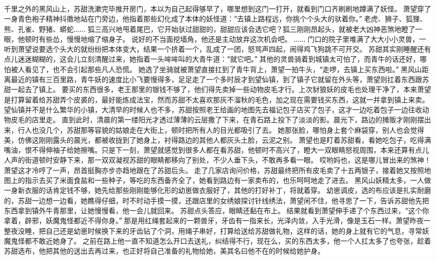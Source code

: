 千里之外的黑风山上，苏甜洗漱完毕推开房门，本以为自己起得够早了，哪里想到这门一打开，就看到门口齐刷刷地蹲满了妖怪。
萧望穿了一身青色袍子精神抖擞地站在门旁边，他指着那些幻化成了本体的妖怪道：“去镇上路程远，你挑个个头大的驮着你。”
老虎、狮子、狐狸、熊、孔雀、野猪、蟒蛇……
狐三高兴地甩着尾巴，它开始驮过甜甜的，甜甜应该会选它吧？狐三刚刚昂起头，就被老大凶神恶煞地瞪了一眼，他顿时有些怂，慢慢地缩了缩身子。
说好的不当面挖墙角，他还是主动放弃这次机会吧。
……
门口的院子里堆满了大大小小灵兽，一听到萧望说要选个头大的就纷纷把本体变大，结果一个挤着一个，乱成了一团，怒骂声四起，闹得鸡飞狗跳不可开交。
苏甜其实刚睡醒还有点儿迷迷糊糊的，这会儿立刻清醒过来，她指着一头哞哞叫的大青牛道：“就它吧。”
其他的灵兽骑着到城镇太可怕了，而青牛的话还好，哪怕被人看见了，也不会引起那些凡人恐慌。
她选了坐骑就被萧望直接扛到了青牛背上，萧望一拍牛头，“走啰，去镇上买东西啦。”
黑风山距离最近的镇有三百里路，青牛妖的速度比小飞要慢得多，足足走了一个多时辰才到望仙镇，到了镇子它就留在外头等，萧望则扛着东西跟苏甜一起去了镇上。
要买的东西很多，老王那里的银钱不够了，他们得先卖掉一些动物皮毛才行。上次豺狼妖的皮毛也处理干净了，本来萧望是打算留着给苏甜弄个皮裘的，最好能炼成法宝，然而苏甜不太喜欢那灰不溜秋的毛色，加之现在需要钱买东西，这就一并拿到镇上来卖。
望仙镇并不是什么繁华的小镇，大清早的时候人也不多，苏甜按照老王给画的地图先去福记包子店买了包子，这才一边吃着包子一边往收动物皮毛的店里走。
直到此时，清晨的第一缕阳光才透过薄薄的云层撒了下来，在青石路上投下了淡淡的影。晨光下，路边的摊贩才刚刚摆出来，行人也没几个，苏甜那等容貌的姑娘走在大街上，顿时把所有人的目光都吸引了去。
她那张脸，哪怕身上套个麻袋穿，别人也会觉得美，仿佛这刚刚露头的晨光，都被收拢到了她身上，衬得路边的其他人都灰头土脸，云泥之别。
萧望也是盯着苏甜看，看她吃包子，吃得满嘴油，恨不得伸袖子给她擦嘴。只是下一刻，萧望就感觉到很多人都在看苏甜，他顿时不高兴了，瞪大一双眼睛怒视周围，本来还算有点儿人声的街道顿时安静下来，那一双双凝视苏甜的眼睛都移向了别处，不少人垂下头，不敢再多看一眼。
哎哟妈也，这是哪儿冒出来的煞神！
萧望这才冷哼了一声，昂首挺胸亦步亦趋地跟在了苏甜后头。
走了几家店询问价格，苏甜最终把所有皮毛卖了十五两银子，接着她又按照地图上的指示去买了米面食盐和一些种子，等吃的东西备齐全了，她看到路边有一家卖布的，也乐呵呵地走了进去。
黑风山妖精太多，一人做一身新衣服的话肯定钱不够，她先给那些刚刚能够化形的幼崽做衣服好了，其他的打好补丁，将就着穿。
幼崽调皮，选的布应该是扎实耐磨的，苏甜一边想一边看，她瞧得仔细，时不时动手摸一摸，还跟店里的女绣娘探讨针线绣法，萧望闲不住，他寻思了一下，告诉苏甜他先把东西拿到镇外牛青那里，让她慢慢看，他一会儿就回来。
苏甜点头答应，眼睛还黏在布上。
结果就看到萧望伸手递了个东西过来，“这个你拿着，辟邪，妖魔鬼怪都近不得你身。”
那是用红绳套起来的一颗兽牙，牙齿有一指来长，光泽内敛，入手光滑，像是玉石一样。萧望昨夜一整夜没睡，把自己还是幼崽时候换下来的牙齿钻了个洞，用绳子串好，打算给送给苏甜做礼物，这样的话，她的身上就有它的气息，寻常妖魔鬼怪都不敢近她身了。
之前在路上他一直不知道怎么开口去送礼，纠结得不行，现在么，买的东西太多，他一个人扛太多了也夸张，趁着苏甜选布，他把其他的送出去再过来，也正好将自己准备的礼物给她，美其名曰他不在的时候给她护身。
